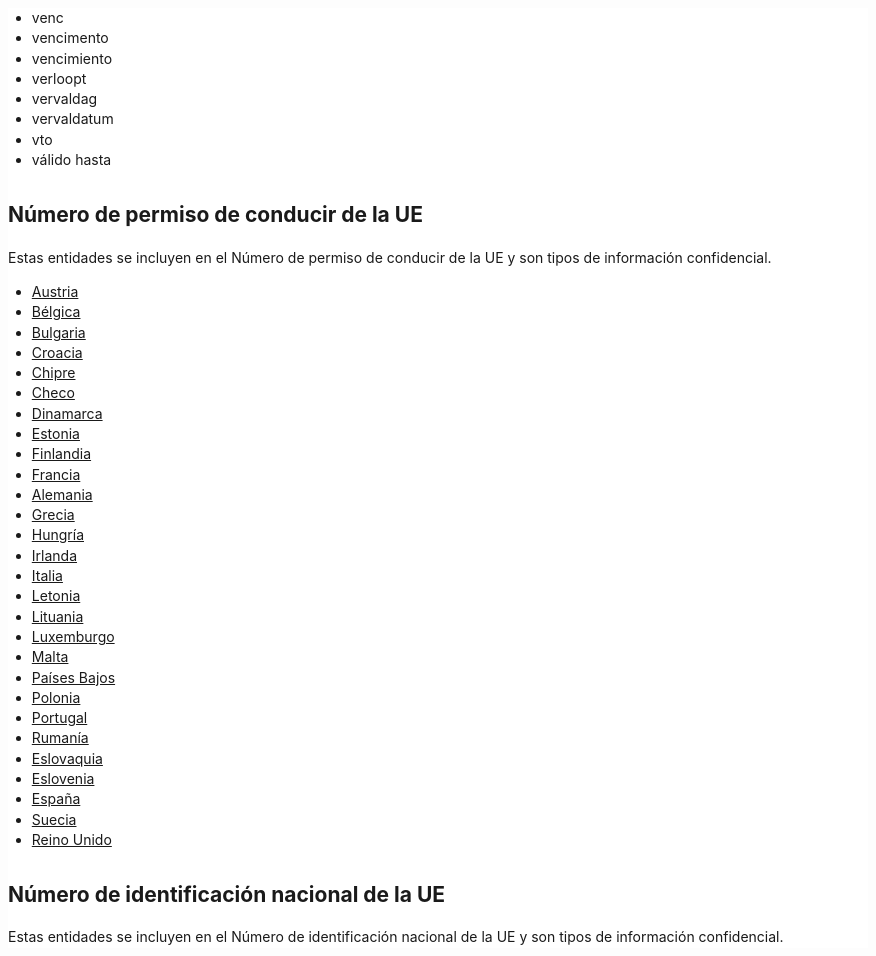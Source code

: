 - venc
- vencimento
- vencimiento
- verloopt
- vervaldag
- vervaldatum
- vto
- válido hasta


## <a name="eu-drivers-license-number"></a>Número de permiso de conducir de la UE

Estas entidades se incluyen en el Número de permiso de conducir de la UE y son tipos de información confidencial.

- [Austria](#austria-drivers-license-number)
- [Bélgica](#belgium-drivers-license-number)
- [Bulgaria](#bulgaria-drivers-license-number)
- [Croacia](#croatia-drivers-license-number)
- [Chipre](#cyprus-drivers-license-number)
- [Checo](#czech-republic-drivers-license-number)
- [Dinamarca](#denmark-drivers-license-number)
- [Estonia](#estonia-drivers-license-number)
- [Finlandia](#finland-drivers-license-number)
- [Francia](#france-drivers-license-number)
- [Alemania](#germany-drivers-license-number)
- [Grecia](#greece-drivers-license-number)
- [Hungría](#hungary-drivers-license-number)
- [Irlanda](#ireland-drivers-license-number)
- [Italia](#italy-drivers-license-number)
- [Letonia](#latvia-drivers-license-number)
- [Lituania](#lithuania-drivers-license-number)
- [Luxemburgo](#luxemburg-drivers-license-number)
- [Malta](#malta-drivers-license-number)
- [Países Bajos](#netherlands-drivers-license-number)
- [Polonia](#poland-drivers-license-number)
- [Portugal](#portugal-drivers-license-number)
- [Rumanía](#romania-drivers-license-number)
- [Eslovaquia](#slovakia-drivers-license-number)
- [Eslovenia](#slovenia-drivers-license-number)
- [España](#spain-drivers-license-number)
- [Suecia](#sweden-drivers-license-number)
- [Reino Unido](#uk-drivers-license-number)


## <a name="eu-national-identification-number"></a>Número de identificación nacional de la UE

Estas entidades se incluyen en el Número de identificación nacional de la UE y son tipos de información confidencial.
